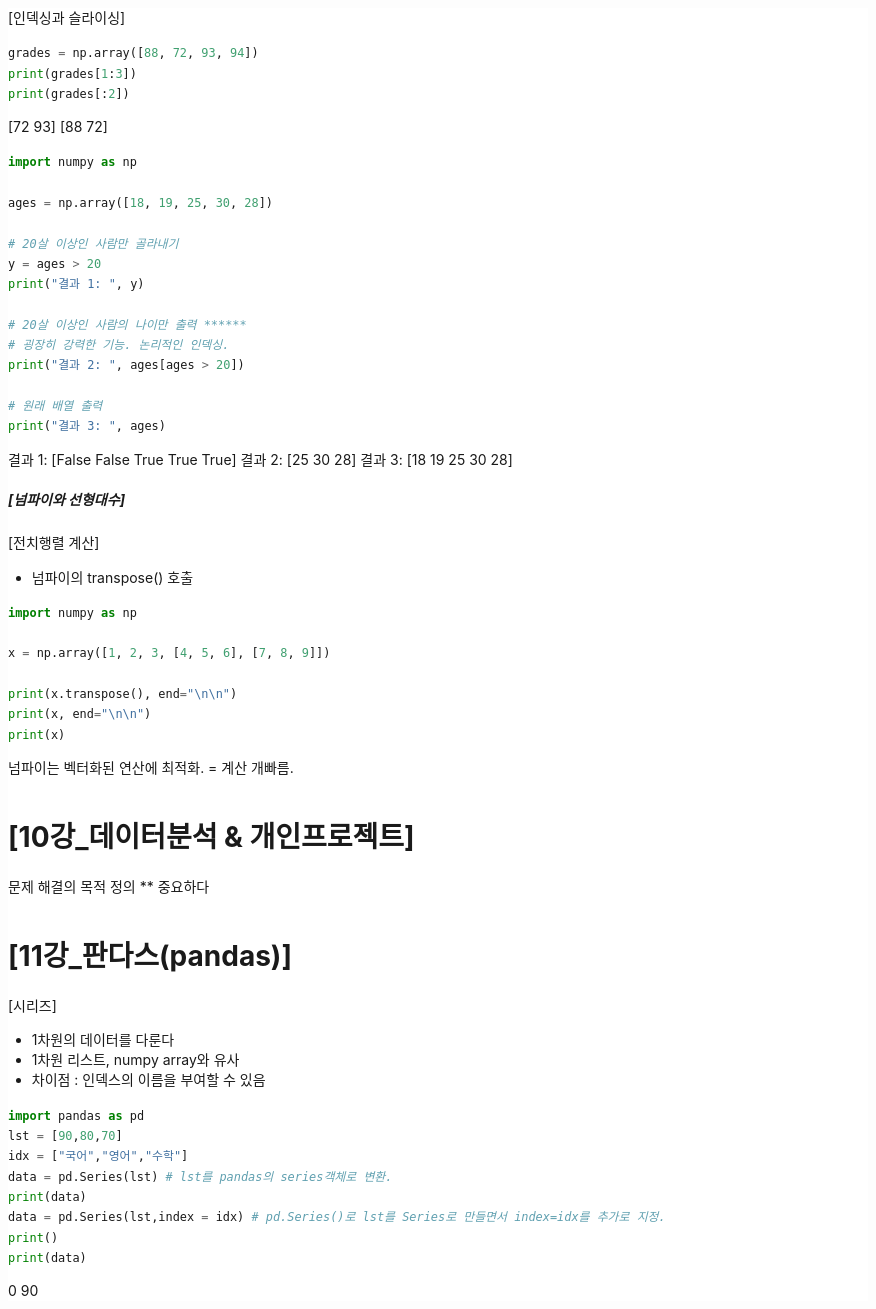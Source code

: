 [인덱싱과 슬라이싱]
```python
grades = np.array([88, 72, 93, 94])
print(grades[1:3])
print(grades[:2])
```
[72 93]
[88 72]

```python
import numpy as np

ages = np.array([18, 19, 25, 30, 28])

# 20살 이상인 사람만 골라내기
y = ages > 20
print("결과 1: ", y)

# 20살 이상인 사람의 나이만 출력 ******
# 굉장히 강력한 기능. 논리적인 인덱싱.
print("결과 2: ", ages[ages > 20])

# 원래 배열 출력
print("결과 3: ", ages)
```
결과 1:  [False False  True  True  True]
결과 2:  [25 30 28]
결과 3:  [18 19 25 30 28]

##### [넘파이와 선형대수]
[전치행렬 계산]
- 넘파이의 transpose() 호출
```python
import numpy as np

x = np.array([1, 2, 3, [4, 5, 6], [7, 8, 9]])

print(x.transpose(), end="\n\n")
print(x, end="\n\n")
print(x)
```
넘파이는 벡터화된 연산에 최적화. = 계산 개빠름.



# [10강_데이터분석 & 개인프로젝트]
문제 해결의 목적 정의 ** 중요하다

# [11강_판다스(pandas)]
[시리즈]
- 1차원의 데이터를 다룬다
- 1차원 리스트, numpy array와 유사
- 차이점 : 인덱스의 이름을 부여할 수 있음
```python
import pandas as pd
lst = [90,80,70]
idx = ["국어","영어","수학"]
data = pd.Series(lst) # lst를 pandas의 series객체로 변환.
print(data)
data = pd.Series(lst,index = idx) # pd.Series()로 lst를 Series로 만들면서 index=idx를 추가로 지정.
print()
print(data)
```
0    90